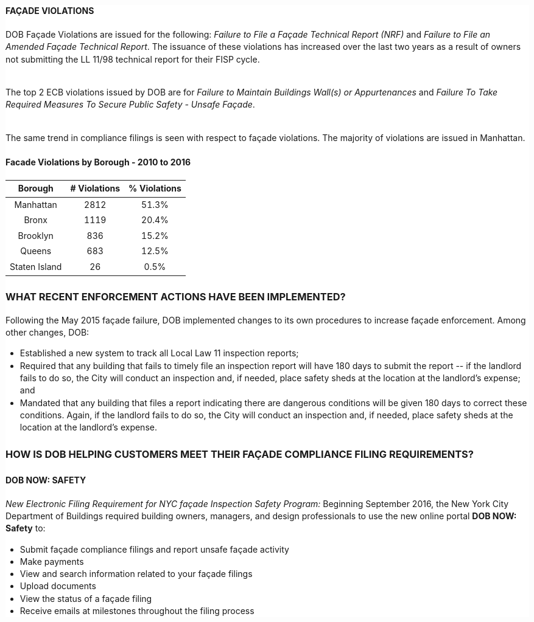 
#### FAÇADE VIOLATIONS

DOB Façade Violations are issued for the following: *Failure to File a Façade Technical Report (NRF)* and *Failure to File an Amended Façade Technical Report*. The issuance of these violations has increased over the last two years as a result of owners not submitting the LL 11/98 technical report for their FISP cycle.

<br/>The top 2 ECB violations issued by DOB are for *Failure to Maintain Buildings Wall(s) or Appurtenances* and *Failure To Take Required Measures To Secure Public Safety - Unsafe Façade*. 

<br/>The same trend in compliance filings is seen with respect to façade violations. The majority of violations are issued in Manhattan. 

#### Facade Violations by Borough - 2010 to 2016

|    Borough    | # Violations | % Violations |
|:-------------:|:------------:|:------------:|
|   Manhattan   |     2812     |     51.3%    |
|     Bronx     |     1119     |     20.4%    |
|    Brooklyn   |      836     |     15.2%    |
|     Queens    |      683     |     12.5%    |
| Staten Island |      26      |     0.5%     |

### WHAT RECENT ENFORCEMENT ACTIONS HAVE BEEN IMPLEMENTED?

Following the May 2015 façade failure, DOB implemented changes to its own procedures to increase façade enforcement. Among other changes, DOB:


* Established a new system to track all Local Law 11 inspection reports;
* Required that any building that fails to timely file an inspection report will have 180 days to submit the report -- if the landlord fails to do so, the City will conduct an inspection and, if needed, place safety sheds at the location at the landlord’s expense; and
* Mandated that any building that files a report indicating there are dangerous conditions will be given 180 days to correct these conditions. Again, if the landlord fails to do so, the City will conduct an inspection and, if needed, place safety sheds at the location at the landlord’s expense.


### HOW IS DOB HELPING CUSTOMERS MEET THEIR FAÇADE COMPLIANCE FILING REQUIREMENTS?

#### DOB NOW: SAFETY

*New Electronic Filing Requirement for NYC façade Inspection Safety Program:*  Beginning September 2016, the New York City Department of Buildings required building owners, managers, and design professionals to use the new online portal **DOB NOW: Safety** to:


* Submit façade compliance filings and report unsafe façade activity
* Make payments
* View and search information related to your façade filings
* Upload documents
* View the status of a façade filing
* Receive emails at milestones throughout the filing process
